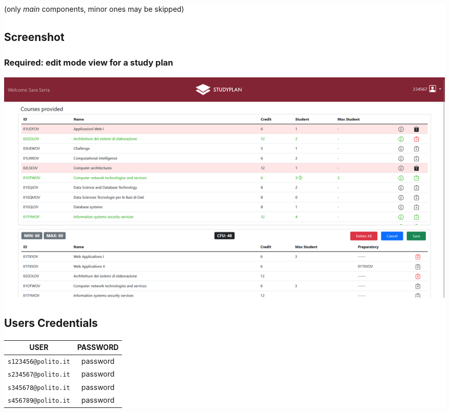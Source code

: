 (only _main_ components, minor ones may be skipped)

## Screenshot
### **Required**: edit mode view for a study plan
![EditMode](./img/screenshot4.png)

## Users Credentials

|        USER         | PASSWORD |
| :-----------------: | :------: |
| `s123456@polito.it` | password |
| `s234567@polito.it` | password |
| `s345678@polito.it` | password |
| `s456789@polito.it` | password |
